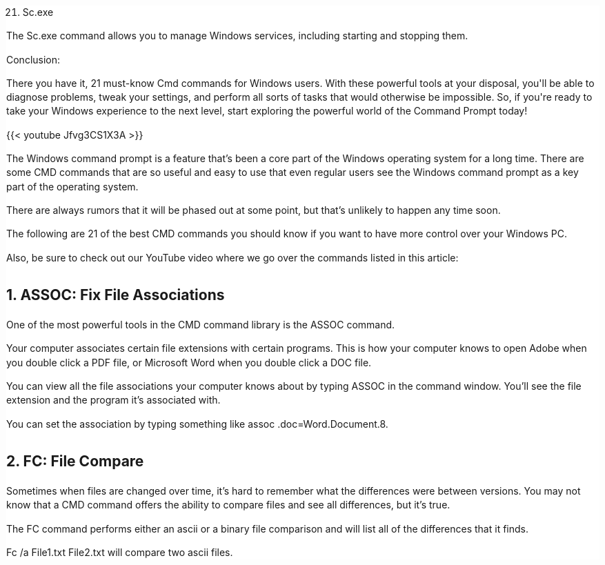 21. Sc.exe

The Sc.exe command allows you to manage Windows services, including starting and stopping them.

Conclusion:

There you have it, 21 must-know Cmd commands for Windows users. With these powerful tools at your disposal, you'll be able to diagnose problems, tweak your settings, and perform all sorts of tasks that would otherwise be impossible. So, if you're ready to take your Windows experience to the next level, start exploring the powerful world of the Command Prompt today!

{{< youtube Jfvg3CS1X3A >}} 



The Windows command prompt is a feature that’s been a core
part of the Windows operating system for a long time. There are some CMD
commands that are so useful and easy to use that even regular users see the
Windows command prompt as a key part of the operating system.
 
There are always rumors that it will be phased out at some
point, but that’s unlikely to happen any time soon. 
 
The following are 21 of the best CMD commands you should know if you want to have more control over your Windows PC.
 

 
Also, be sure to check out our YouTube video where we go over the commands listed in this article:
 
## 1. ASSOC: Fix File Associations
 
One of the most powerful tools in the CMD command library is
the ASSOC command. 
 
Your computer associates certain file extensions with
certain programs. This is how your computer knows to open Adobe when you double
click a PDF file, or Microsoft Word when you double click a DOC file. 
 
You can view all the file associations your computer knows
about by typing ASSOC in the command
window. You’ll see the file extension and the program it’s associated with.
 
You can set the association by typing something like assoc .doc=Word.Document.8.
 
## 2. FC: File Compare
 
Sometimes when files are changed over time, it’s hard to
remember what the differences were between versions. You may not know that a
CMD command offers the ability to compare files and see all differences, but
it’s true.
 
The FC command
performs either an ascii or a binary file comparison and will list all of the
differences that it finds.
 
Fc /a File1.txt
File2.txt will compare two ascii files.
 